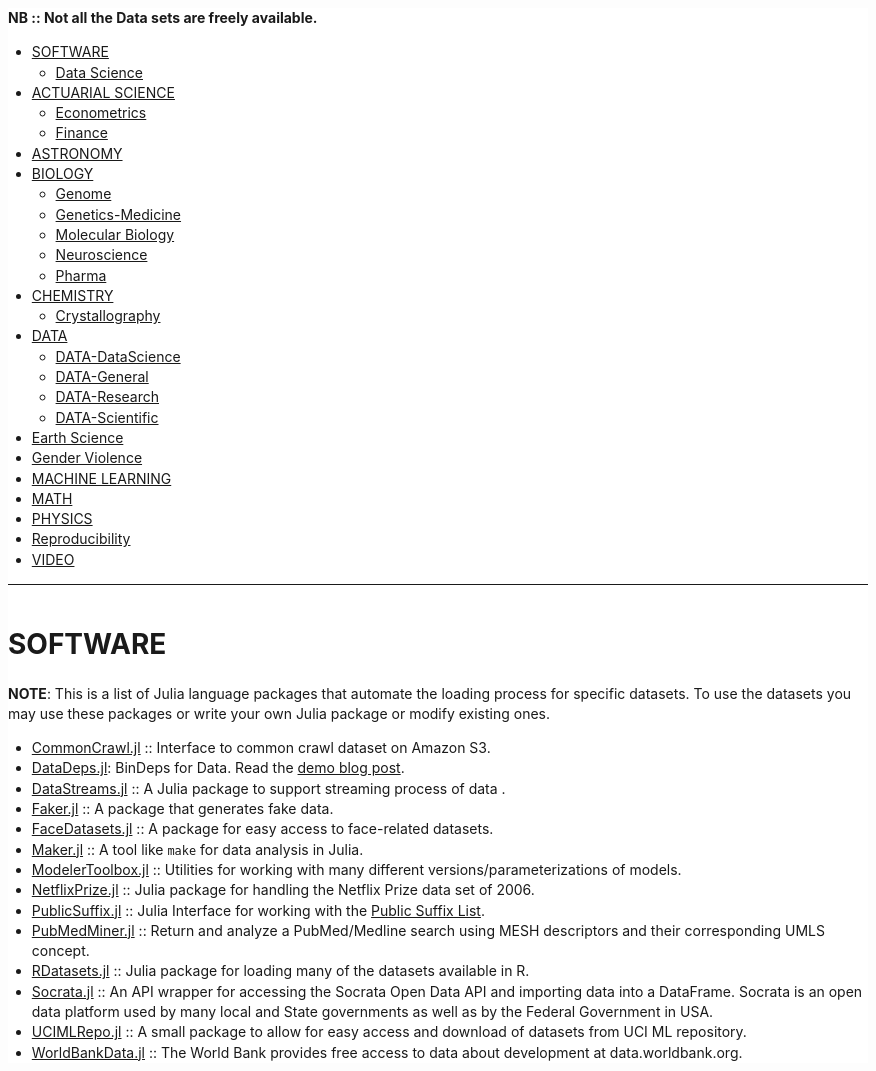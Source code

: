 **NB :: Not all the Data sets are freely available.**

+ [SOFTWARE](#software)
    + [Data Science](#data-science)
+ [ACTUARIAL SCIENCE](#actuarial-science)
    + [Econometrics](#econometrics)
    + [Finance](#finance)
+ [ASTRONOMY](#astronomy)
+ [BIOLOGY](#biology)
    + [Genome](#genome)
    + [Genetics-Medicine](#genetics-medicine)
    + [Molecular Biology](#molecular-biology)
    + [Neuroscience](#neuroscience)
    + [Pharma](#pharma)
+ [CHEMISTRY](#chemistry)
    + [Crystallography](#crystallography)
+ [DATA](#data)
    + [DATA-DataScience](#data-datascience)
    + [DATA-General](#data-general)
    + [DATA-Research](#data-scientific)
    + [DATA-Scientific](#data-scientific)
+ [Earth Science](#earth-science)
+ [Gender Violence](#gender-violence)
+ [MACHINE LEARNING](#machine-learning)
+ [MATH](#math)
+ [PHYSICS](#physics)
+ [Reproducibility](#reproducibility)
+ [VIDEO](#video)


----

# SOFTWARE
**NOTE**: This is a list of Julia language packages that automate the loading process for specific datasets. To use the datasets you may use these packages or write your own Julia package or modify existing ones.
+ [CommonCrawl.jl](https://github.com/tanmaykm/CommonCrawl.jl) :: Interface to common crawl dataset on Amazon S3.
+ [DataDeps.jl](https://github.com/oxinabox/DataDeps.jl): BinDeps for Data. Read the [demo blog post](http://white.ucc.asn.au/2018/01/18/DataDeps.jl-Repeatabled-Data-Setup-for-Repeatable-Science.html).
+ [DataStreams.jl](https://github.com/lindahua/DataStreams.jl) :: A Julia package to support streaming process of data .
+ [Faker.jl](https://github.com/codeneomatrix/Faker.jl) :: A package that generates fake data.
+ [FaceDatasets.jl](https://github.com/dfdx/FaceDatasets.jl) :: A package for easy access to face-related datasets.
+ [Maker.jl](https://github.com/tshort/Maker.jl) :: A tool like `make` for data analysis in Julia.
+ [ModelerToolbox.jl](https://github.com/spencerlyon2/ModelerToolbox.jl) :: Utilities for working with many different versions/parameterizations of models.
+ [NetflixPrize.jl](https://github.com/jiahao/NetflixPrize.jl) :: Julia package for handling the Netflix Prize data set of 2006.
+ [PublicSuffix.jl](https://github.com/tanmaykm/PublicSuffix.jl) :: Julia Interface for working with the [Public Suffix List](http://publicsuffix.org/).
+ [PubMedMiner.jl](https://github.com/bcbi/PubMedMiner.jl) :: Return and analyze a PubMed/Medline search using MESH descriptors and their corresponding UMLS concept. 
+ [RDatasets.jl](https://github.com/johnmyleswhite/RDatasets.jl) :: Julia package for loading many of the datasets available in R.
+ [Socrata.jl](https://github.com/drewgendreau/Socrata.jl) :: An API wrapper for accessing the Socrata Open Data API and importing data into a DataFrame. Socrata is an open data platform used by many local and State governments as well as by the Federal Government in USA. 
+ [UCIMLRepo.jl](https://github.com/siddhantjain/UCIMLRepo.jl) :: A small package to allow for easy access and download of datasets from UCI ML repository.
+ [WorldBankData.jl](https://github.com/4gh/WorldBankData.jl) :: The World Bank provides free access to data about development at data.worldbank.org.